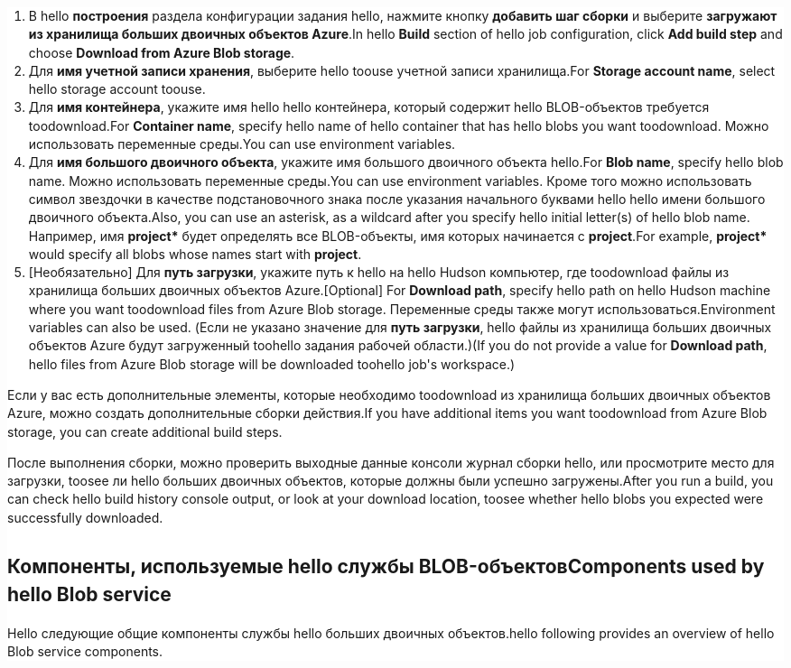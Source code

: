 
1. <span data-ttu-id="4c6a4-214">В hello **построения** раздела конфигурации задания hello, нажмите кнопку **добавить шаг сборки** и выберите **загружают из хранилища больших двоичных объектов Azure**.</span><span class="sxs-lookup"><span data-stu-id="4c6a4-214">In hello **Build** section of hello job configuration, click **Add build step** and choose **Download from Azure Blob storage**.</span></span>
2. <span data-ttu-id="4c6a4-215">Для **имя учетной записи хранения**, выберите hello toouse учетной записи хранилища.</span><span class="sxs-lookup"><span data-stu-id="4c6a4-215">For **Storage account name**, select hello storage account toouse.</span></span>
3. <span data-ttu-id="4c6a4-216">Для **имя контейнера**, укажите имя hello hello контейнера, который содержит hello BLOB-объектов требуется toodownload.</span><span class="sxs-lookup"><span data-stu-id="4c6a4-216">For **Container name**, specify hello name of hello container that has hello blobs you want toodownload.</span></span> <span data-ttu-id="4c6a4-217">Можно использовать переменные среды.</span><span class="sxs-lookup"><span data-stu-id="4c6a4-217">You can use environment variables.</span></span>
4. <span data-ttu-id="4c6a4-218">Для **имя большого двоичного объекта**, укажите имя большого двоичного объекта hello.</span><span class="sxs-lookup"><span data-stu-id="4c6a4-218">For **Blob name**, specify hello blob name.</span></span> <span data-ttu-id="4c6a4-219">Можно использовать переменные среды.</span><span class="sxs-lookup"><span data-stu-id="4c6a4-219">You can use environment variables.</span></span> <span data-ttu-id="4c6a4-220">Кроме того можно использовать символ звездочки в качестве подстановочного знака после указания начального буквами hello hello имени большого двоичного объекта.</span><span class="sxs-lookup"><span data-stu-id="4c6a4-220">Also, you can use an asterisk, as a wildcard after you specify hello initial letter(s) of hello blob name.</span></span> <span data-ttu-id="4c6a4-221">Например, имя **project\*** будет определять все BLOB-объекты, имя которых начинается с **project**.</span><span class="sxs-lookup"><span data-stu-id="4c6a4-221">For example, **project\*** would specify all blobs whose names start with **project**.</span></span>
5. <span data-ttu-id="4c6a4-222">[Необязательно] Для **путь загрузки**, укажите путь к hello на hello Hudson компьютер, где toodownload файлы из хранилища больших двоичных объектов Azure.</span><span class="sxs-lookup"><span data-stu-id="4c6a4-222">[Optional] For **Download path**, specify hello path on hello Hudson machine where you want toodownload files from Azure Blob storage.</span></span> <span data-ttu-id="4c6a4-223">Переменные среды также могут использоваться.</span><span class="sxs-lookup"><span data-stu-id="4c6a4-223">Environment variables can also be used.</span></span> <span data-ttu-id="4c6a4-224">(Если не указано значение для **путь загрузки**, hello файлы из хранилища больших двоичных объектов Azure будут загруженный toohello задания рабочей области.)</span><span class="sxs-lookup"><span data-stu-id="4c6a4-224">(If you do not provide a value for **Download path**, hello files from Azure Blob storage will be downloaded toohello job's workspace.)</span></span>

<span data-ttu-id="4c6a4-225">Если у вас есть дополнительные элементы, которые необходимо toodownload из хранилища больших двоичных объектов Azure, можно создать дополнительные сборки действия.</span><span class="sxs-lookup"><span data-stu-id="4c6a4-225">If you have additional items you want toodownload from Azure Blob storage, you can create additional build steps.</span></span>

<span data-ttu-id="4c6a4-226">После выполнения сборки, можно проверить выходные данные консоли журнал сборки hello, или просмотрите место для загрузки, toosee ли hello больших двоичных объектов, которые должны были успешно загружены.</span><span class="sxs-lookup"><span data-stu-id="4c6a4-226">After you run a build, you can check hello build history console output, or look at your download location, toosee whether hello blobs you expected were successfully downloaded.</span></span>

## <a name="components-used-by-hello-blob-service"></a><span data-ttu-id="4c6a4-227">Компоненты, используемые hello службы BLOB-объектов</span><span class="sxs-lookup"><span data-stu-id="4c6a4-227">Components used by hello Blob service</span></span>
<span data-ttu-id="4c6a4-228">Hello следующие общие компоненты службы hello больших двоичных объектов.</span><span class="sxs-lookup"><span data-stu-id="4c6a4-228">hello following provides an overview of hello Blob service components.</span></span>
